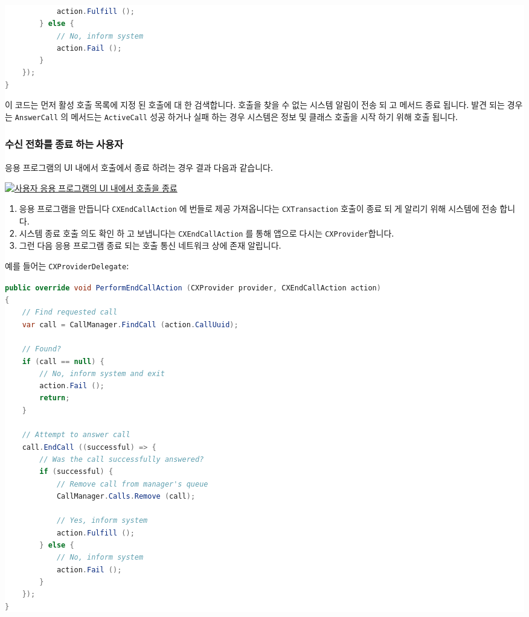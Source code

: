```csharp
            action.Fulfill ();
        } else {
            // No, inform system
            action.Fail ();
        }
    });
}
```

이 코드는 먼저 활성 호출 목록에 지정 된 호출에 대 한 검색합니다. 호출을 찾을 수 없는 시스템 알림이 전송 되 고 메서드 종료 됩니다. 발견 되는 경우는 `AnswerCall` 의 메서드는 `ActiveCall` 성공 하거나 실패 하는 경우 시스템은 정보 및 클래스 호출을 시작 하기 위해 호출 됩니다.

### <a name="user-ending-incoming-call"></a>수신 전화를 종료 하는 사용자

응용 프로그램의 UI 내에서 호출에서 종료 하려는 경우 결과 다음과 같습니다.

[![](callkit-images/callkit07.png "사용자 응용 프로그램의 UI 내에서 호출을 종료")](callkit-images/callkit07.png#lightbox)

1. 응용 프로그램을 만듭니다 `CXEndCallAction` 에 번들로 제공 가져옵니다는 `CXTransaction` 호출이 종료 되 게 알리기 위해 시스템에 전송 합니다.
2. 시스템 종료 호출 의도 확인 하 고 보냅니다는 `CXEndCallAction` 를 통해 앱으로 다시는 `CXProvider`합니다.
3. 그런 다음 응용 프로그램 종료 되는 호출 통신 네트워크 상에 존재 알립니다.

예를 들어는 `CXProviderDelegate`:

```csharp
public override void PerformEndCallAction (CXProvider provider, CXEndCallAction action)
{
    // Find requested call
    var call = CallManager.FindCall (action.CallUuid);

    // Found?
    if (call == null) {
        // No, inform system and exit
        action.Fail ();
        return;
    }

    // Attempt to answer call
    call.EndCall ((successful) => {
        // Was the call successfully answered?
        if (successful) {
            // Remove call from manager's queue
            CallManager.Calls.Remove (call);

            // Yes, inform system
            action.Fulfill ();
        } else {
            // No, inform system
            action.Fail ();
        }
    });
}
```
